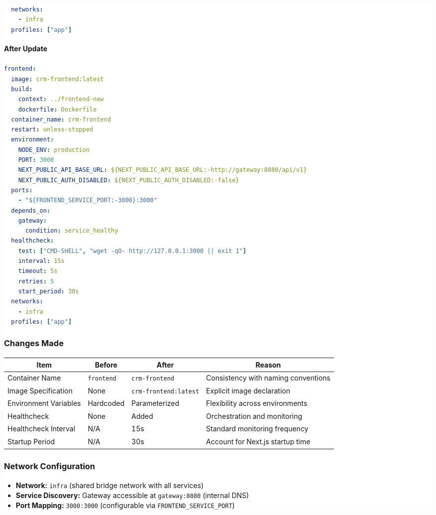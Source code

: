 ```yaml
  networks:
    - infra
  profiles: ["app"]
```

#### After Update
```yaml
frontend:
  image: crm-frontend:latest
  build:
    context: ../frontend-new
    dockerfile: Dockerfile
  container_name: crm-frontend
  restart: unless-stopped
  environment:
    NODE_ENV: production
    PORT: 3000
    NEXT_PUBLIC_API_BASE_URL: ${NEXT_PUBLIC_API_BASE_URL:-http://gateway:8080/api/v1}
    NEXT_PUBLIC_AUTH_DISABLED: ${NEXT_PUBLIC_AUTH_DISABLED:-false}
  ports:
    - "${FRONTEND_SERVICE_PORT:-3000}:3000"
  depends_on:
    gateway:
      condition: service_healthy
  healthcheck:
    test: ["CMD-SHELL", "wget -qO- http://127.0.0.1:3000 || exit 1"]
    interval: 15s
    timeout: 5s
    retries: 5
    start_period: 30s
  networks:
    - infra
  profiles: ["app"]
```

### Changes Made

| Item | Before | After | Reason |
|------|--------|-------|--------|
| Container Name | `frontend` | `crm-frontend` | Consistency with naming conventions |
| Image Specification | None | `crm-frontend:latest` | Explicit image declaration |
| Environment Variables | Hardcoded | Parameterized | Flexibility across environments |
| Healthcheck | None | Added | Orchestration and monitoring |
| Healthcheck Interval | N/A | 15s | Standard monitoring frequency |
| Startup Period | N/A | 30s | Account for Next.js startup time |

### Network Configuration
- **Network:** `infra` (shared bridge network with all services)
- **Service Discovery:** Gateway accessible at `gateway:8080` (internal DNS)
- **Port Mapping:** `3000:3000` (configurable via `FRONTEND_SERVICE_PORT`)
